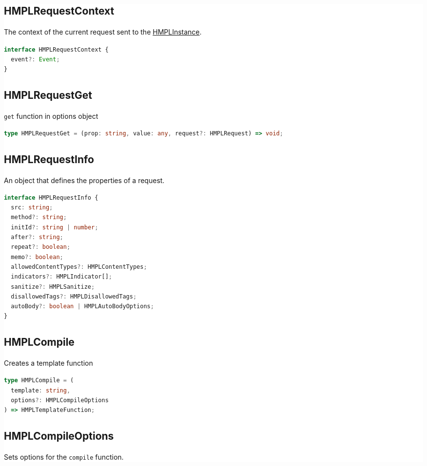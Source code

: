 ## HMPLRequestContext

The context of the current request sent to the [HMPLInstance](#hmplinstance).

```typescript
interface HMPLRequestContext {
  event?: Event;
}
```

## HMPLRequestGet

`get` function in options object

```typescript
type HMPLRequestGet = (prop: string, value: any, request?: HMPLRequest) => void;
```

## HMPLRequestInfo

An object that defines the properties of a request.

```typescript
interface HMPLRequestInfo {
  src: string;
  method?: string;
  initId?: string | number;
  after?: string;
  repeat?: boolean;
  memo?: boolean;
  allowedContentTypes?: HMPLContentTypes;
  indicators?: HMPLIndicator[];
  sanitize?: HMPLSanitize;
  disallowedTags?: HMPLDisallowedTags;
  autoBody?: boolean | HMPLAutoBodyOptions;
}
```

## HMPLCompile

Creates a template function

```typescript
type HMPLCompile = (
  template: string,
  options?: HMPLCompileOptions
) => HMPLTemplateFunction;
```

## HMPLCompileOptions

Sets options for the `compile` function.
